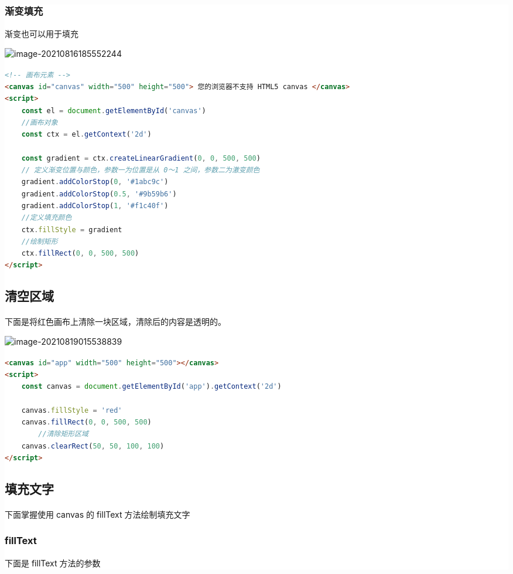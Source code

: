 
###  渐变填充

渐变也可以用于填充

![image-20210816185552244](https://doc.houdunren.com/assets/img/image-20210816185552244.e6eac755.png)

```html
<!-- 画布元素 -->
<canvas id="canvas" width="500" height="500"> 您的浏览器不支持 HTML5 canvas </canvas>
<script>
    const el = document.getElementById('canvas')
    //画布对象
    const ctx = el.getContext('2d')

    const gradient = ctx.createLinearGradient(0, 0, 500, 500)
    // 定义渐变位置与颜色，参数一为位置是从 0～1 之间，参数二为激变颜色
    gradient.addColorStop(0, '#1abc9c')
    gradient.addColorStop(0.5, '#9b59b6')
    gradient.addColorStop(1, '#f1c40f')
    //定义填充颜色
    ctx.fillStyle = gradient
    //绘制矩形
    ctx.fillRect(0, 0, 500, 500)
</script>
```

##  清空区域

下面是将红色画布上清除一块区域，清除后的内容是透明的。

![image-20210819015538839](https://doc.houdunren.com/assets/img/image-20210819015538839.d17ab022.png)

```html
<canvas id="app" width="500" height="500"></canvas>
<script>
    const canvas = document.getElementById('app').getContext('2d')

    canvas.fillStyle = 'red'
    canvas.fillRect(0, 0, 500, 500)
		//清除矩形区域
    canvas.clearRect(50, 50, 100, 100)
</script>
```

##  填充文字

下面掌握使用 canvas 的 fillText 方法绘制填充文字

###  fillText

下面是 fillText 方法的参数
